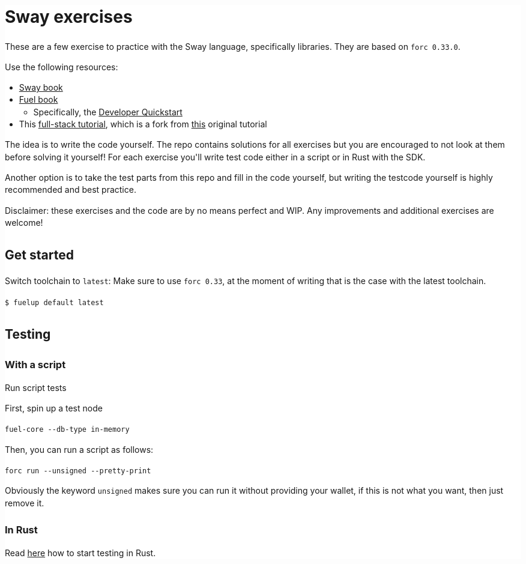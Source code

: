 # Sway exercises

These are a few exercise to practice with the Sway language, specifically libraries. They are based on `forc 0.33.0`. 

Use the following resources:
- [Sway book](https://fuellabs.github.io/sway/v0.33.0/book/index.html)
- [Fuel book](https://fuellabs.github.io/fuel-docs/master/index.html)
  - Specifically, the [Developer Quickstart](https://fuellabs.github.io/fuel-docs/master/developer-quickstart.html)
- This [full-stack tutorial](https://github.com/ewynx/swayworkshop-web3rsvp/tree/beta-2), which is a fork from [this](https://github.com/camiinthisthang/learnsway-web3rsvp) original tutorial

The idea is to write the code yourself. The repo contains solutions for all exercises but you are encouraged to not look at them before solving it yourself! For each exercise you'll write test code either in a script or in Rust with the SDK. 

Another option is to take the test parts from this repo and fill in the code yourself, but writing the testcode yourself is highly recommended and best practice. 

Disclaimer: these exercises and the code are by no means perfect and WIP. Any improvements and additional exercises are welcome!

## Get started
Switch toolchain to `latest`: Make sure to use `forc 0.33`, at the moment of writing that is the case with the latest toolchain. 

```console
$ fuelup default latest
```

## Testing 

### With a script

Run script tests

First, spin up a test node 
```
fuel-core --db-type in-memory
```

Then, you can run a script as follows: 

```
forc run --unsigned --pretty-print
```

Obviously the keyword `unsigned` makes sure you can run it without providing your wallet, if this is not what you want, then just remove it. 

### In Rust

Read [here](https://fuellabs.github.io/fuel-docs/master/developer-quickstart.html#testing-your-contract) how to start testing in Rust. 

